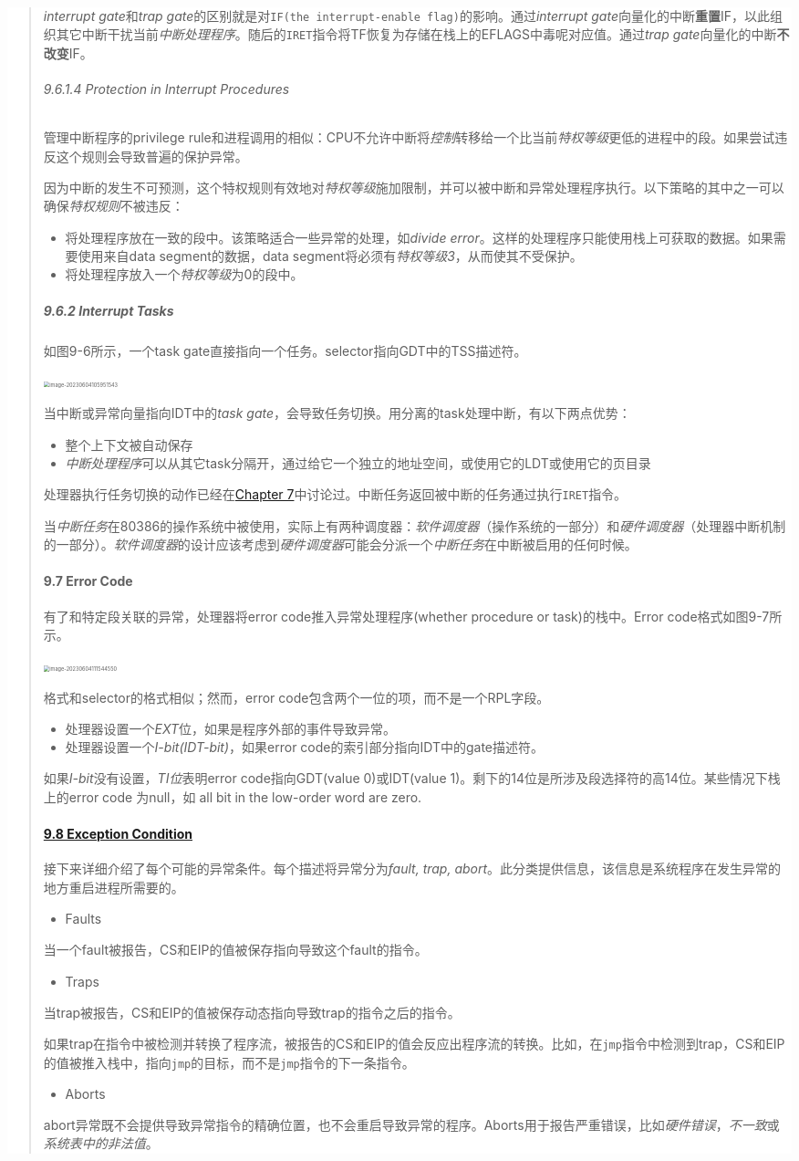 >*interrupt gate*和*trap gate*的区别就是对`IF(the interrupt-enable flag)`的影响。通过*interrupt gate*向量化的中断**重置**IF，以此组织其它中断干扰当前*中断处理程序*。随后的`IRET`指令将TF恢复为存储在栈上的EFLAGS中毒呢对应值。通过*trap gate*向量化的中断**不改变**IF。
>
>###### 9.6.1.4 Protection in Interrupt Procedures
>
>管理中断程序的privilege rule和进程调用的相似：CPU不允许中断将*控制*转移给一个比当前*特权等级*更低的进程中的段。如果尝试违反这个规则会导致普遍的保护异常。
>
>因为中断的发生不可预测，这个特权规则有效地对*特权等级*施加限制，并可以被中断和异常处理程序执行。以下策略的其中之一可以确保*特权规则*不被违反：
>
>- 将处理程序放在一致的段中。该策略适合一些异常的处理，如*divide error*。这样的处理程序只能使用栈上可获取的数据。如果需要使用来自data segment的数据，data segment将必须有*特权等级3*，从而使其不受保护。
>- 将处理程序放入一个*特权等级*为0的段中。
>
>##### 9.6.2 Interrupt Tasks
>
>如图9-6所示，一个task gate直接指向一个任务。selector指向GDT中的TSS描述符。
>
><img src="/Users/luzijian/Library/Application Support/typora-user-images/image-20230604105951543.png" alt="image-20230604105951543" style="zoom:40%;" />
>
>当中断或异常向量指向IDT中的*task gate*，会导致任务切换。用分离的task处理中断，有以下两点优势：
>
>- 整个上下文被自动保存
>- *中断处理程序*可以从其它task分隔开，通过给它一个独立的地址空间，或使用它的LDT或使用它的页目录
>
>处理器执行任务切换的动作已经在[Chapter 7](https://pdos.csail.mit.edu/6.828/2018/readings/i386/c07.htm)中讨论过。中断任务返回被中断的任务通过执行`IRET`指令。
>
>当*中断任务*在80386的操作系统中被使用，实际上有两种调度器：*软件调度器*（操作系统的一部分）和*硬件调度器*（处理器中断机制的一部分）。*软件调度器*的设计应该考虑到*硬件调度器*可能会分派一个*中断任务*在中断被启用的任何时候。
>
>#### 9.7 Error Code
>
>有了和特定段关联的异常，处理器将error code推入异常处理程序(whether procedure or task)的栈中。Error code格式如图9-7所示。
>
><img src="/Users/luzijian/Library/Application Support/typora-user-images/image-20230604111544550.png" alt="image-20230604111544550" style="zoom:40%;" />
>
>格式和selector的格式相似；然而，error code包含两个一位的项，而不是一个RPL字段。
>
>- 处理器设置一个*EXT*位，如果是程序外部的事件导致异常。
>- 处理器设置一个*I-bit(IDT-bit)*，如果error code的索引部分指向IDT中的gate描述符。
>
>如果*I-bit*没有设置，*TI位*表明error code指向GDT(value 0)或IDT(value 1)。剩下的14位是所涉及段选择符的高14位。某些情况下栈上的error code 为null，如 all bit in the low-order word are zero.
>
>#### [9.8 Exception Condition](https://pdos.csail.mit.edu/6.828/2018/readings/i386/s09_08.htm)
>
>接下来详细介绍了每个可能的异常条件。每个描述将异常分为*fault, trap, abort*。此分类提供信息，该信息是系统程序在发生异常的地方重启进程所需要的。
>
>- Faults
>
>  当一个fault被报告，CS和EIP的值被保存指向导致这个fault的指令。
>
>- Traps
>
>  当trap被报告，CS和EIP的值被保存动态指向导致trap的指令之后的指令。
>
>  如果trap在指令中被检测并转换了程序流，被报告的CS和EIP的值会反应出程序流的转换。比如，在`jmp`指令中检测到trap，CS和EIP的值被推入栈中，指向`jmp`的目标，而不是`jmp`指令的下一条指令。
>
>- Aborts
>
>  abort异常既不会提供导致异常指令的精确位置，也不会重启导致异常的程序。Aborts用于报告严重错误，比如*硬件错误*，*不一致*或*系统表中的非法值*。
